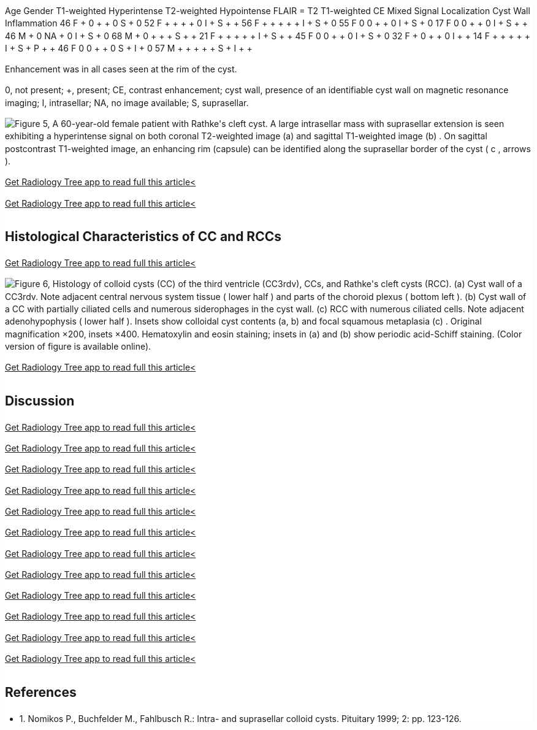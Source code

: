 
Age Gender T1-weighted Hyperintense T2-weighted Hypointense FLAIR = T2 T1-weighted CE Mixed Signal Localization Cyst Wall Inflammation 46 F + 0 + + 0 S + 0 52 F + + + + 0 I + S + + 56 F + + + + + I + S + 0 55 F 0 0 + + 0 I + S + 0 17 F 0 0 + + 0 I + S + + 46 M + 0 NA + 0 I + S + 0 68 M + 0 + + + S + + 21 F + + + + + I + S + + 45 F 0 0 + + 0 I + S + 0 32 F + 0 + + 0 I + + 14 F + + + + + I + S + P + + 46 F 0 0 + + 0 S + I + 0 57 M + + + + + S + I + +

Enhancement was in all cases seen at the rim of the cyst.


0, not present; +, present; CE, contrast enhancement; cyst wall, presence of an identifiable cyst wall on magnetic resonance imaging; I, intrasellar; NA, no image available; S, suprasellar.


![Figure 5, A 60-year-old female patient with Rathke's cleft cyst. A large intrasellar mass with suprasellar extension is seen exhibiting a hyperintense signal on both coronal T2-weighted image (a) and sagittal T1-weighted image (b) . On sagittal postcontrast T1-weighted image, an enhancing rim (capsule) can be identified along the suprasellar border of the cyst ( c , arrows ).](https://storage.googleapis.com/dl.dentistrykey.com/clinical/MRImagingFindingsinColloidCystsoftheSellarRegion/4_1s20S1076633213003942.jpg)

[Get Radiology Tree app to read full this article<](https://clinicalpub.com/app)

[Get Radiology Tree app to read full this article<](https://clinicalpub.com/app)

## Histological Characteristics of CC and RCCs

[Get Radiology Tree app to read full this article<](https://clinicalpub.com/app)

![Figure 6, Histology of colloid cysts (CC) of the third ventricle (CC3rdv), CCs, and Rathke's cleft cysts (RCC). (a) Cyst wall of a CC3rdv. Note adjacent central nervous system tissue ( lower half ) and parts of the choroid plexus ( bottom left ). (b) Cyst wall of a CC with partially ciliated cells and numerous siderophages in the cyst wall. (c) RCC with numerous ciliated cells. Note adjacent adenohypophysis ( lower half ). Insets show colloidal cyst contents (a, b) and focal squamous metaplasia (c) . Original magnification ×200, insets ×400. Hematoxylin and eosin staining; insets in (a) and (b) show periodic acid-Schiff staining. (Color version of figure is available online).](https://storage.googleapis.com/dl.dentistrykey.com/clinical/MRImagingFindingsinColloidCystsoftheSellarRegion/5_1s20S1076633213003942.jpg)

[Get Radiology Tree app to read full this article<](https://clinicalpub.com/app)

## Discussion

[Get Radiology Tree app to read full this article<](https://clinicalpub.com/app)

[Get Radiology Tree app to read full this article<](https://clinicalpub.com/app)

[Get Radiology Tree app to read full this article<](https://clinicalpub.com/app)

[Get Radiology Tree app to read full this article<](https://clinicalpub.com/app)

[Get Radiology Tree app to read full this article<](https://clinicalpub.com/app)

[Get Radiology Tree app to read full this article<](https://clinicalpub.com/app)

[Get Radiology Tree app to read full this article<](https://clinicalpub.com/app)

[Get Radiology Tree app to read full this article<](https://clinicalpub.com/app)

[Get Radiology Tree app to read full this article<](https://clinicalpub.com/app)

[Get Radiology Tree app to read full this article<](https://clinicalpub.com/app)

[Get Radiology Tree app to read full this article<](https://clinicalpub.com/app)

[Get Radiology Tree app to read full this article<](https://clinicalpub.com/app)

## References

- 1\. Nomikos P., Buchfelder M., Fahlbusch R.: Intra- and suprasellar colloid cysts. Pituitary 1999; 2: pp. 123-126.
